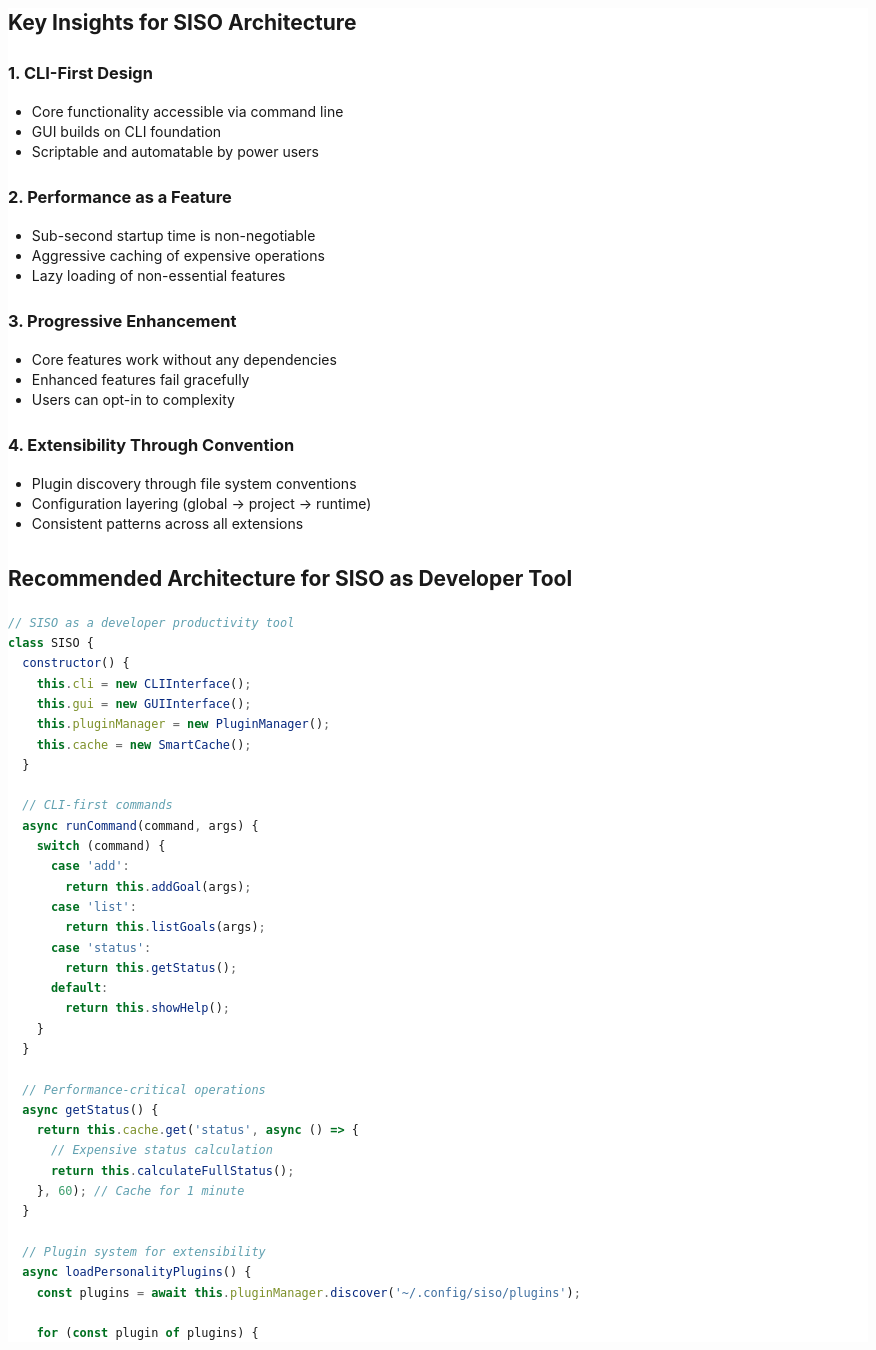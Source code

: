 ## Key Insights for SISO Architecture

### 1. CLI-First Design
- Core functionality accessible via command line
- GUI builds on CLI foundation
- Scriptable and automatable by power users

### 2. Performance as a Feature
- Sub-second startup time is non-negotiable
- Aggressive caching of expensive operations
- Lazy loading of non-essential features

### 3. Progressive Enhancement
- Core features work without any dependencies
- Enhanced features fail gracefully
- Users can opt-in to complexity

### 4. Extensibility Through Convention
- Plugin discovery through file system conventions
- Configuration layering (global → project → runtime)
- Consistent patterns across all extensions

## Recommended Architecture for SISO as Developer Tool

```javascript
// SISO as a developer productivity tool
class SISO {
  constructor() {
    this.cli = new CLIInterface();
    this.gui = new GUIInterface();
    this.pluginManager = new PluginManager();
    this.cache = new SmartCache();
  }
  
  // CLI-first commands
  async runCommand(command, args) {
    switch (command) {
      case 'add':
        return this.addGoal(args);
      case 'list':
        return this.listGoals(args);
      case 'status':
        return this.getStatus();
      default:
        return this.showHelp();
    }
  }
  
  // Performance-critical operations
  async getStatus() {
    return this.cache.get('status', async () => {
      // Expensive status calculation
      return this.calculateFullStatus();
    }, 60); // Cache for 1 minute
  }
  
  // Plugin system for extensibility
  async loadPersonalityPlugins() {
    const plugins = await this.pluginManager.discover('~/.config/siso/plugins');
    
    for (const plugin of plugins) {
```